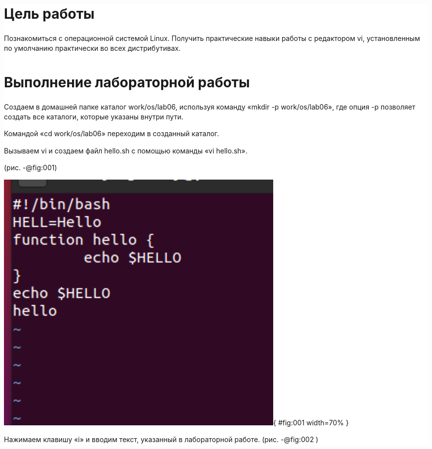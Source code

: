 
# Цель работы

Познакомиться с операционной системой Linux. Получить
практические навыки работы с редактором vi, установленным по
умолчанию практически во всех дистрибутивах.

# Выполнение лабораторной работы

Создаем в домашней папке каталог work/os/lab06, используя команду
«mkdir -p work/os/lab06», где опция -p позволяет создать все каталоги,
которые указаны внутри пути.

Командой «cd work/os/lab06» переходим в созданный каталог.

Вызываем vi и создаем файл hello.sh с помощью команды «vi hello.sh».

(рис. -@fig:001)

![Рисунок 1](https://github.com/addmitriev66/lab09/blob/main/screen9/Снимок%20экрана%202021-05-17%20в%2018.25.51.png){ #fig:001 width=70% }

Нажимаем клавишу «i» и вводим текст, указанный в лабораторной
работе. (рис. -@fig:002 )

